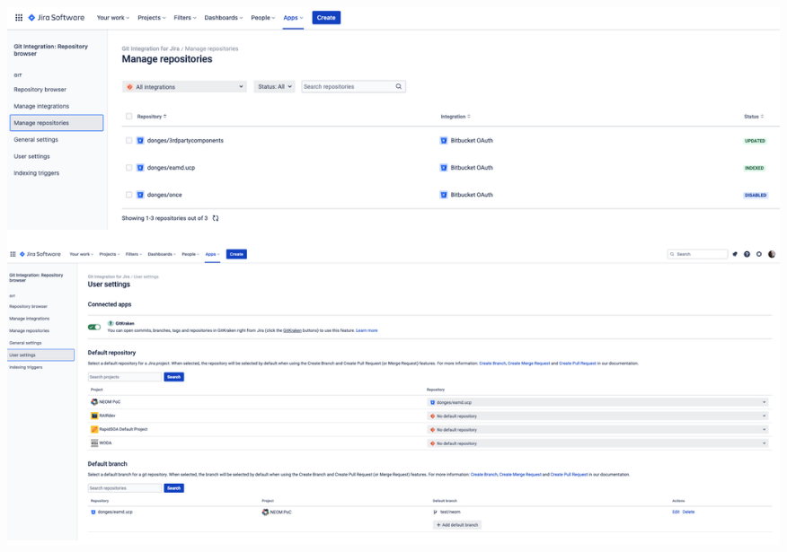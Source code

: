 ![](./attachments/Screenshot%202023-02-13%20at%2018.22.22.png)

![](./attachments/Screenshot%202023-02-13%20at%2018.24.00.png)

